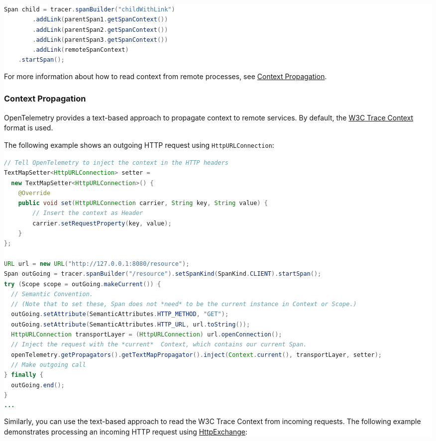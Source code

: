 ```java
Span child = tracer.spanBuilder("childWithLink")
        .addLink(parentSpan1.getSpanContext())
        .addLink(parentSpan2.getSpanContext())
        .addLink(parentSpan3.getSpanContext())
        .addLink(remoteSpanContext)
    .startSpan();
```

For more information about how to read context from remote processes, see [Context
Propagation](#context-propagation).

### Context Propagation

OpenTelemetry provides a text-based approach to propagate context to remote
services. By default, the [W3C Trace Context](https://www.w3.org/TR/trace-context/)
format is used.

The following example shows an outgoing HTTP request using
`HttpURLConnection`:

```java
// Tell OpenTelemetry to inject the context in the HTTP headers
TextMapSetter<HttpURLConnection> setter =
  new TextMapSetter<HttpURLConnection>() {
    @Override
    public void set(HttpURLConnection carrier, String key, String value) {
        // Insert the context as Header
        carrier.setRequestProperty(key, value);
    }
};

URL url = new URL("http://127.0.0.1:8080/resource");
Span outGoing = tracer.spanBuilder("/resource").setSpanKind(SpanKind.CLIENT).startSpan();
try (Scope scope = outGoing.makeCurrent()) {
  // Semantic Convention.
  // (Note that to set these, Span does not *need* to be the current instance in Context or Scope.)
  outGoing.setAttribute(SemanticAttributes.HTTP_METHOD, "GET");
  outGoing.setAttribute(SemanticAttributes.HTTP_URL, url.toString());
  HttpURLConnection transportLayer = (HttpURLConnection) url.openConnection();
  // Inject the request with the *current*  Context, which contains our current Span.
  openTelemetry.getPropagators().getTextMapPropagator().inject(Context.current(), transportLayer, setter);
  // Make outgoing call
} finally {
  outGoing.end();
}
...
```

Similarly, you can use the text-based approach to read the W3C Trace Context
from incoming requests. The following example demonstrates processing an
incoming HTTP request using
[HttpExchange](https://docs.oracle.com/javase/8/docs/jre/api/net/httpserver/spec/com/sun/net/httpserver/HttpExchange.html):
